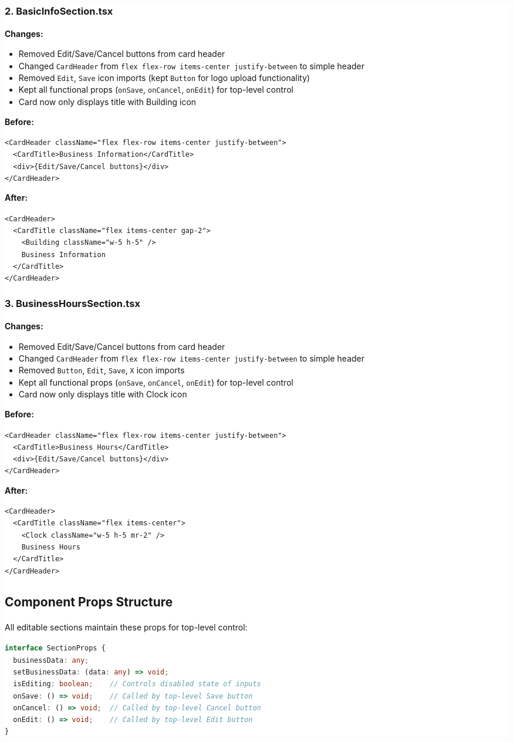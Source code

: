 ### 2. BasicInfoSection.tsx
**Changes:**
- Removed Edit/Save/Cancel buttons from card header
- Changed `CardHeader` from `flex flex-row items-center justify-between` to simple header
- Removed `Edit`, `Save` icon imports (kept `Button` for logo upload functionality)
- Kept all functional props (`onSave`, `onCancel`, `onEdit`) for top-level control
- Card now only displays title with Building icon

**Before:**
```tsx
<CardHeader className="flex flex-row items-center justify-between">
  <CardTitle>Business Information</CardTitle>
  <div>{Edit/Save/Cancel buttons}</div>
</CardHeader>
```

**After:**
```tsx
<CardHeader>
  <CardTitle className="flex items-center gap-2">
    <Building className="w-5 h-5" />
    Business Information
  </CardTitle>
</CardHeader>
```

### 3. BusinessHoursSection.tsx
**Changes:**
- Removed Edit/Save/Cancel buttons from card header
- Changed `CardHeader` from `flex flex-row items-center justify-between` to simple header
- Removed `Button`, `Edit`, `Save`, `X` icon imports
- Kept all functional props (`onSave`, `onCancel`, `onEdit`) for top-level control
- Card now only displays title with Clock icon

**Before:**
```tsx
<CardHeader className="flex flex-row items-center justify-between">
  <CardTitle>Business Hours</CardTitle>
  <div>{Edit/Save/Cancel buttons}</div>
</CardHeader>
```

**After:**
```tsx
<CardHeader>
  <CardTitle className="flex items-center">
    <Clock className="w-5 h-5 mr-2" />
    Business Hours
  </CardTitle>
</CardHeader>
```

## Component Props Structure
All editable sections maintain these props for top-level control:
```typescript
interface SectionProps {
  businessData: any;
  setBusinessData: (data: any) => void;
  isEditing: boolean;    // Controls disabled state of inputs
  onSave: () => void;    // Called by top-level Save button
  onCancel: () => void;  // Called by top-level Cancel button
  onEdit: () => void;    // Called by top-level Edit button
}
```
